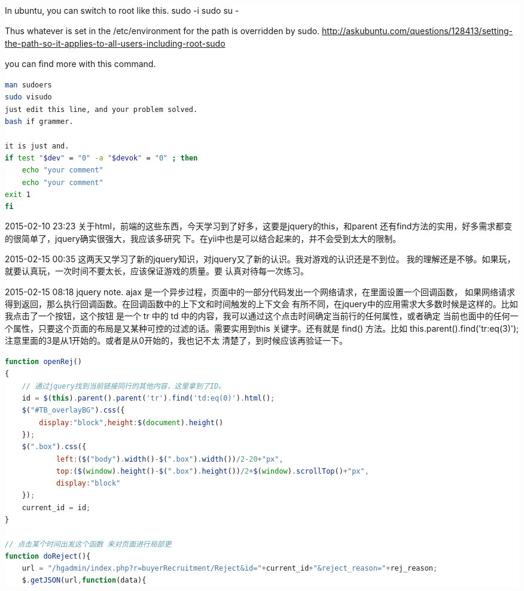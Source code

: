 In ubuntu, you can switch to root like this.
sudo -i
sudo su -

Thus whatever is set in the /etc/environment for the path is overridden by sudo.
http://askubuntu.com/questions/128413/setting-the-path-so-it-applies-to-all-users-including-root-sudo

you can find more with this command.

```bash
man sudoers
sudo visudo
just edit this line, and your problem solved.
bash if grammer.

it is just and.
if test "$dev" = "0" -a "$devok" = "0" ; then
	echo "your comment"
	echo "your comment"
exit 1
fi
```

2015-02-10 23:23
关于html，前端的这些东西，今天学习到了好多，这要是jquery的this，和parent
还有find方法的实用，好多需求都变的很简单了，jquery确实很强大，我应该多研究
下。在yii中也是可以结合起来的，并不会受到太大的限制。


2015-02-15 00:35
这两天又学习了新的jquery知识，对jquery又了新的认识。我对游戏的认识还是不到位。
我的理解还是不够。如果玩，就要认真玩，一次时间不要太长，应该保证游戏的质量。要
认真对待每一次练习。


2015-02-15 08:18
jquery note.
ajax 是一个异步过程，页面中的一部分代码发出一个网络请求，在里面设置一个回调函数，
如果网络请求得到返回，那么执行回调函数。在回调函数中的上下文和时间触发的上下文会
有所不同，在jquery中的应用需求大多数时候是这样的。比如我点击了一个按钮，这个按钮
是一个 tr 中的 td 中的内容，我可以通过这个点击时间确定当前行的任何属性，或者确定
当前也面中的任何一个属性，只要这个页面的布局是又某种可控的过滤的话。需要实用到this
关键字。还有就是 find() 方法。比如
this.parent().find('tr:eq(3)'); 注意里面的3是从1开始的。或者是从0开始的，我也记不太
清楚了，到时候应该再验证一下。

```javascript
function openRej()
{
	// 通过jquery找到当前链接同行的其他内容，这里拿到了ID。
	id = $(this).parent().parent('tr').find('td:eq(0)').html();
    $("#TB_overlayBG").css({
        display:"block",height:$(document).height()
    });
    $(".box").css({
            left:($("body").width()-$(".box").width())/2-20+"px",
            top:($(window).height()-$(".box").height())/2+$(window).scrollTop()+"px",
            display:"block"
    });
    current_id = id;
}

// 点击某个时间出发这个函数 来对页面进行局部更
function doReject(){
	url = "/hgadmin/index.php?r=buyerRecruitment/Reject&id="+current_id+"&reject_reason="+rej_reason;
	$.getJSON(url,function(data){
```